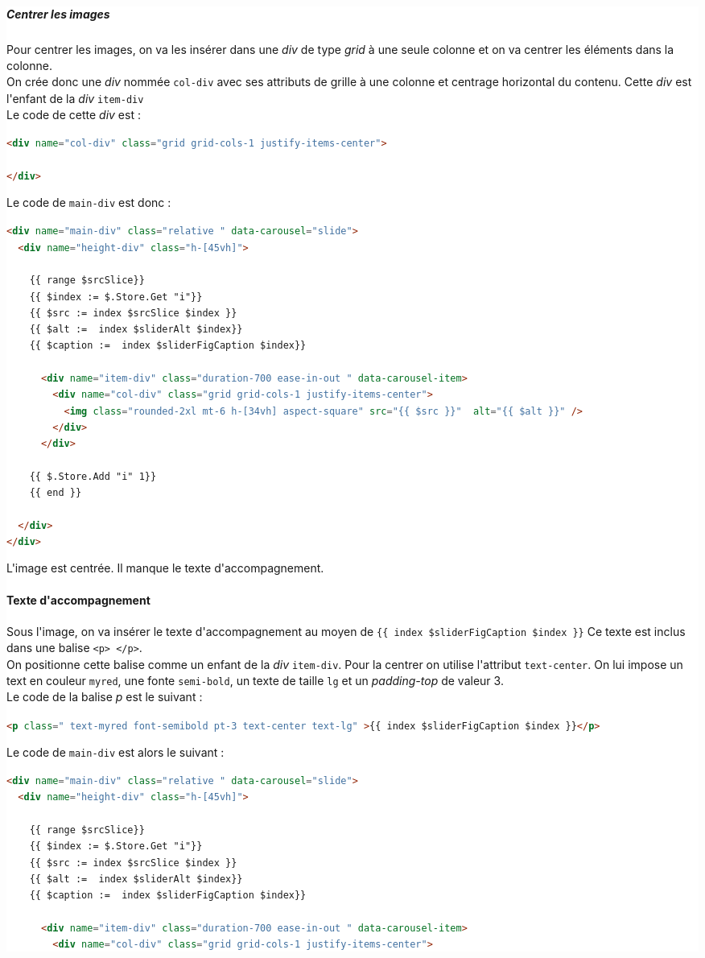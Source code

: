 ##### Centrer les images
Pour centrer les images, on va les insérer dans une *div* de type *grid* à une seule colonne et on va centrer les éléments dans la colonne.  
On crée donc une *div* nommée `col-div` avec ses attributs de grille à une colonne et centrage horizontal du contenu. 
Cette *div* est l'enfant de la *div* `item-div`  
Le code de cette *div* est :
```html
<div name="col-div" class="grid grid-cols-1 justify-items-center">

</div>
```
Le code de `main-div` est donc :
```html
<div name="main-div" class="relative " data-carousel="slide">
  <div name="height-div" class="h-[45vh]"> 

    {{ range $srcSlice}}
    {{ $index := $.Store.Get "i"}}
    {{ $src := index $srcSlice $index }}
    {{ $alt :=  index $sliderAlt $index}}
    {{ $caption :=  index $sliderFigCaption $index}}

      <div name="item-div" class="duration-700 ease-in-out " data-carousel-item>      
        <div name="col-div" class="grid grid-cols-1 justify-items-center">
          <img class="rounded-2xl mt-6 h-[34vh] aspect-square" src="{{ $src }}"  alt="{{ $alt }}" />
        </div>   
      </div>

    {{ $.Store.Add "i" 1}}
    {{ end }}

  </div>
</div>
```
L'image est centrée. Il manque le texte d'accompagnement.
#### Texte d'accompagnement
Sous l'image, on va insérer le texte d'accompagnement au moyen de `{{ index $sliderFigCaption $index }}`
Ce texte est inclus dans une balise `<p> </p>`.    
On positionne cette balise comme un enfant de la *div* `item-div`.
Pour la centrer on utilise l'attribut `text-center`.
On lui impose un text en couleur `myred`, une fonte `semi-bold`, un texte de taille `lg` et un *padding-top* de valeur 3.  
Le code de la balise *p* est le suivant :
```html
<p class=" text-myred font-semibold pt-3 text-center text-lg" >{{ index $sliderFigCaption $index }}</p> 
```
Le code de `main-div` est alors le suivant :
```html
<div name="main-div" class="relative " data-carousel="slide">
  <div name="height-div" class="h-[45vh]"> 

    {{ range $srcSlice}}
    {{ $index := $.Store.Get "i"}}
    {{ $src := index $srcSlice $index }}
    {{ $alt :=  index $sliderAlt $index}}
    {{ $caption :=  index $sliderFigCaption $index}}

      <div name="item-div" class="duration-700 ease-in-out " data-carousel-item>      
        <div name="col-div" class="grid grid-cols-1 justify-items-center">
```